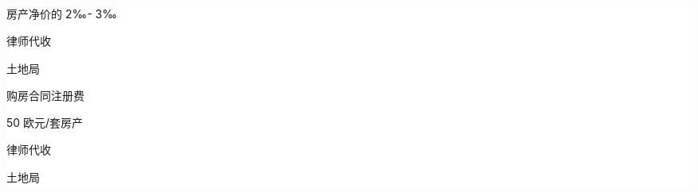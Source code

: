 <span class="s4">房产净价的</span> 2<span class="s6">‰-</span> 3<span class="s6">‰</span>

</td>

<td style="width:120pt;border-top-style:solid;border-top-width:1pt;border-left-style:solid;border-left-width:1pt;border-bottom-style:solid;border-bottom-width:1pt;border-right-style:solid;border-right-width:1pt">

律师代收

</td>

<td style="width:121pt;border-top-style:solid;border-top-width:1pt;border-left-style:solid;border-left-width:1pt;border-bottom-style:solid;border-bottom-width:1pt;border-right-style:solid;border-right-width:1pt">

土地局

</td>

</tr>

<tr style="height:27pt">

<td style="width:121pt;border-top-style:solid;border-top-width:1pt;border-left-style:solid;border-left-width:1pt;border-bottom-style:solid;border-bottom-width:1pt;border-right-style:solid;border-right-width:1pt">

购房合同注册费

</td>

<td style="width:388pt;border-top-style:solid;border-top-width:1pt;border-left-style:solid;border-left-width:1pt;border-bottom-style:solid;border-bottom-width:1pt;border-right-style:solid;border-right-width:1pt">

50 欧元/套房产

</td>

<td style="width:120pt;border-top-style:solid;border-top-width:1pt;border-left-style:solid;border-left-width:1pt;border-bottom-style:solid;border-bottom-width:1pt;border-right-style:solid;border-right-width:1pt">

律师代收

</td>

<td style="width:121pt;border-top-style:solid;border-top-width:1pt;border-left-style:solid;border-left-width:1pt;border-bottom-style:solid;border-bottom-width:1pt;border-right-style:solid;border-right-width:1pt">

土地局

</td>

</tr>

<tr style="height:27pt">

<td style="width:121pt;border-top-style:solid;border-top-width:1pt;border-left-style:solid;border-left-width:1pt;border-bottom-style:solid;border-bottom-width:1pt;border-right-style:solid;border-right-width:1pt">
